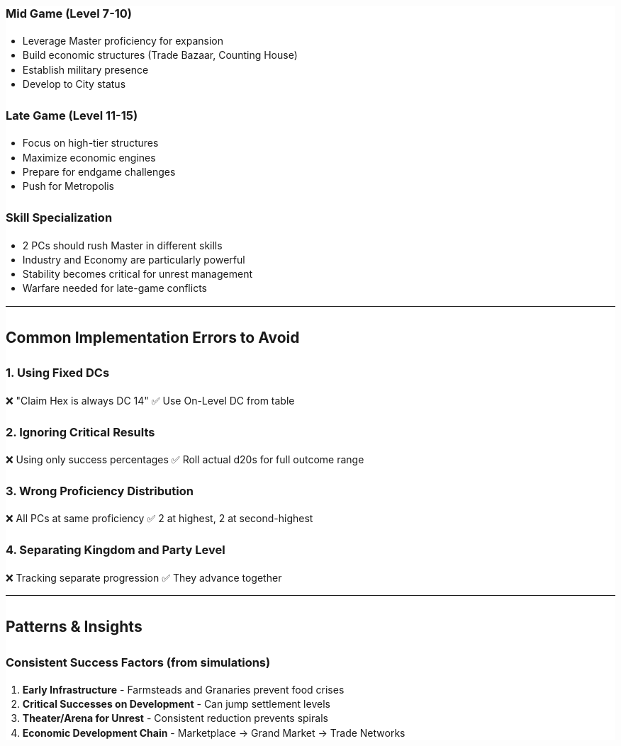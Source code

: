 ### Mid Game (Level 7-10)
- Leverage Master proficiency for expansion
- Build economic structures (Trade Bazaar, Counting House)
- Establish military presence
- Develop to City status

### Late Game (Level 11-15)
- Focus on high-tier structures
- Maximize economic engines
- Prepare for endgame challenges
- Push for Metropolis

### Skill Specialization
- 2 PCs should rush Master in different skills
- Industry and Economy are particularly powerful
- Stability becomes critical for unrest management
- Warfare needed for late-game conflicts

---

## Common Implementation Errors to Avoid

### 1. Using Fixed DCs
❌ "Claim Hex is always DC 14"
✅ Use On-Level DC from table

### 2. Ignoring Critical Results
❌ Using only success percentages
✅ Roll actual d20s for full outcome range

### 3. Wrong Proficiency Distribution
❌ All PCs at same proficiency
✅ 2 at highest, 2 at second-highest

### 4. Separating Kingdom and Party Level
❌ Tracking separate progression
✅ They advance together

---

## Patterns & Insights

### Consistent Success Factors (from simulations)
1. **Early Infrastructure** - Farmsteads and Granaries prevent food crises
2. **Critical Successes on Development** - Can jump settlement levels
3. **Theater/Arena for Unrest** - Consistent reduction prevents spirals
4. **Economic Development Chain** - Marketplace → Grand Market → Trade Networks
